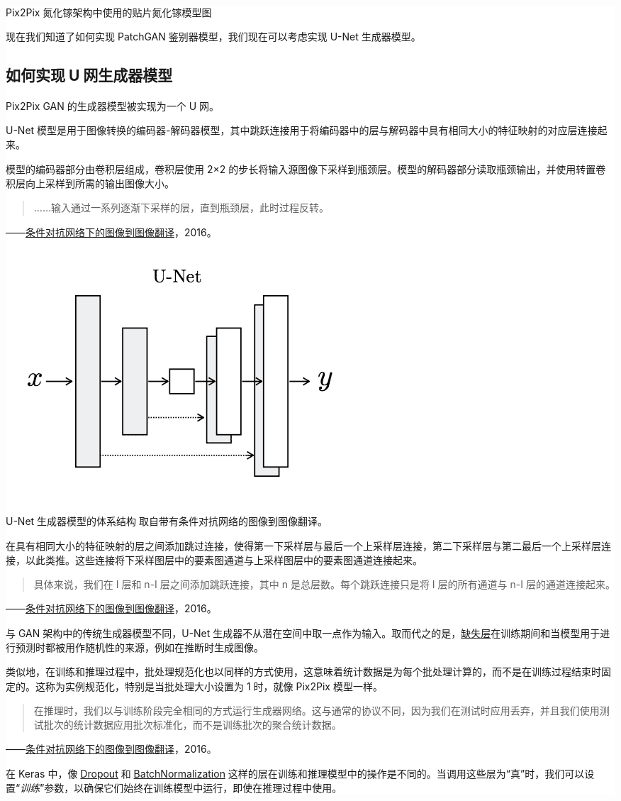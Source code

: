 Pix2Pix 氮化镓架构中使用的贴片氮化镓模型图

现在我们知道了如何实现 PatchGAN 鉴别器模型，我们现在可以考虑实现 U-Net 生成器模型。

## 如何实现 U 网生成器模型

Pix2Pix GAN 的生成器模型被实现为一个 U 网。

U-Net 模型是用于图像转换的编码器-解码器模型，其中跳跃连接用于将编码器中的层与解码器中具有相同大小的特征映射的对应层连接起来。

模型的编码器部分由卷积层组成，卷积层使用 2×2 的步长将输入源图像下采样到瓶颈层。模型的解码器部分读取瓶颈输出，并使用转置卷积层向上采样到所需的输出图像大小。

> ……输入通过一系列逐渐下采样的层，直到瓶颈层，此时过程反转。

——[条件对抗网络下的图像到图像翻译](https://arxiv.org/abs/1611.07004)，2016。

![Architecture of the U-Net Generator Model](img/a35bb71716d70cbc406b771a0f44534f.png)

U-Net 生成器模型的体系结构
取自带有条件对抗网络的图像到图像翻译。

在具有相同大小的特征映射的层之间添加跳过连接，使得第一下采样层与最后一个上采样层连接，第二下采样层与第二最后一个上采样层连接，以此类推。这些连接将下采样图层中的要素图通道与上采样图层中的要素图通道连接起来。

> 具体来说，我们在 I 层和 n-I 层之间添加跳跃连接，其中 n 是总层数。每个跳跃连接只是将 I 层的所有通道与 n-I 层的通道连接起来。

——[条件对抗网络下的图像到图像翻译](https://arxiv.org/abs/1611.07004)，2016。

与 GAN 架构中的传统生成器模型不同，U-Net 生成器不从潜在空间中取一点作为输入。取而代之的是，[缺失层](https://machinelearningmastery.com/how-to-reduce-overfitting-with-dropout-regularization-in-keras/)在训练期间和当模型用于进行预测时都被用作随机性的来源，例如在推断时生成图像。

类似地，在训练和推理过程中，批处理规范化也以同样的方式使用，这意味着统计数据是为每个批处理计算的，而不是在训练过程结束时固定的。这称为实例规范化，特别是当批处理大小设置为 1 时，就像 Pix2Pix 模型一样。

> 在推理时，我们以与训练阶段完全相同的方式运行生成器网络。这与通常的协议不同，因为我们在测试时应用丢弃，并且我们使用测试批次的统计数据应用批次标准化，而不是训练批次的聚合统计数据。

——[条件对抗网络下的图像到图像翻译](https://arxiv.org/abs/1611.07004)，2016。

在 Keras 中，像 [Dropout](https://machinelearningmastery.com/how-to-reduce-overfitting-with-dropout-regularization-in-keras/) 和 [BatchNormalization](https://machinelearningmastery.com/batch-normalization-for-training-of-deep-neural-networks/) 这样的层在训练和推理模型中的操作是不同的。当调用这些层为“真”时，我们可以设置“*训练*”参数，以确保它们始终在训练模型中运行，即使在推理过程中使用。
